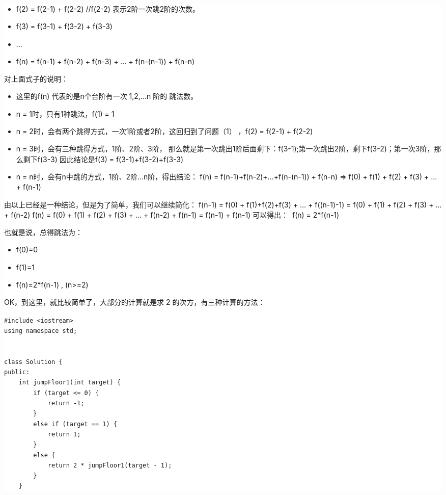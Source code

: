  	
  * f(2) = f(2-1) + f(2-2) //f(2-2) 表示2阶一次跳2阶的次数。

 	
  * f(3) = f(3-1) + f(3-2) + f(3-3)

 	
  * ...

 	
  * f(n) = f(n-1) + f(n-2) + f(n-3) + ... + f(n-(n-1)) + f(n-n)


对上面式子的说明：

 	
  * 这里的f(n) 代表的是n个台阶有一次 1,2,...n 阶的 跳法数。

 	
  * n = 1时，只有1种跳法，f(1) = 1

 	
  * n = 2时，会有两个跳得方式，一次1阶或者2阶，这回归到了问题（1） ，f(2) = f(2-1) + f(2-2)

 	
  * n = 3时，会有三种跳得方式，1阶、2阶、3阶， 那么就是第一次跳出1阶后面剩下：f(3-1);第一次跳出2阶，剩下f(3-2)；第一次3阶，那么剩下f(3-3) 因此结论是f(3) = f(3-1)+f(3-2)+f(3-3)

 	
  * n = n时，会有n中跳的方式，1阶、2阶...n阶，得出结论： f(n) = f(n-1)+f(n-2)+...+f(n-(n-1)) + f(n-n) => f(0) + f(1) + f(2) + f(3) + ... + f(n-1)


由以上已经是一种结论，但是为了简单，我们可以继续简化： f(n-1) = f(0) + f(1)+f(2)+f(3) + ... + f((n-1)-1) = f(0) + f(1) + f(2) + f(3) + ... + f(n-2) f(n) = f(0) + f(1) + f(2) + f(3) + ... + f(n-2) + f(n-1) = f(n-1) + f(n-1) 可以得出：  f(n) = 2*f(n-1)

也就是说，总得跳法为：

 	
  * f(0)=0

 	
  * f(1)=1

 	
  * f(n)=2*f(n-1) , (n>=2)


OK，到这里，就比较简单了，大部分的计算就是求 2 的次方，有三种计算的方法：

    
    #include <iostream>
    using namespace std;
    
    
    class Solution {
    public:
    	int jumpFloor1(int target) {
    		if (target <= 0) {
    			return -1;
    		}
    		else if (target == 1) {
    			return 1;
    		}
    		else {
    			return 2 * jumpFloor1(target - 1);
    		}
    	}
    